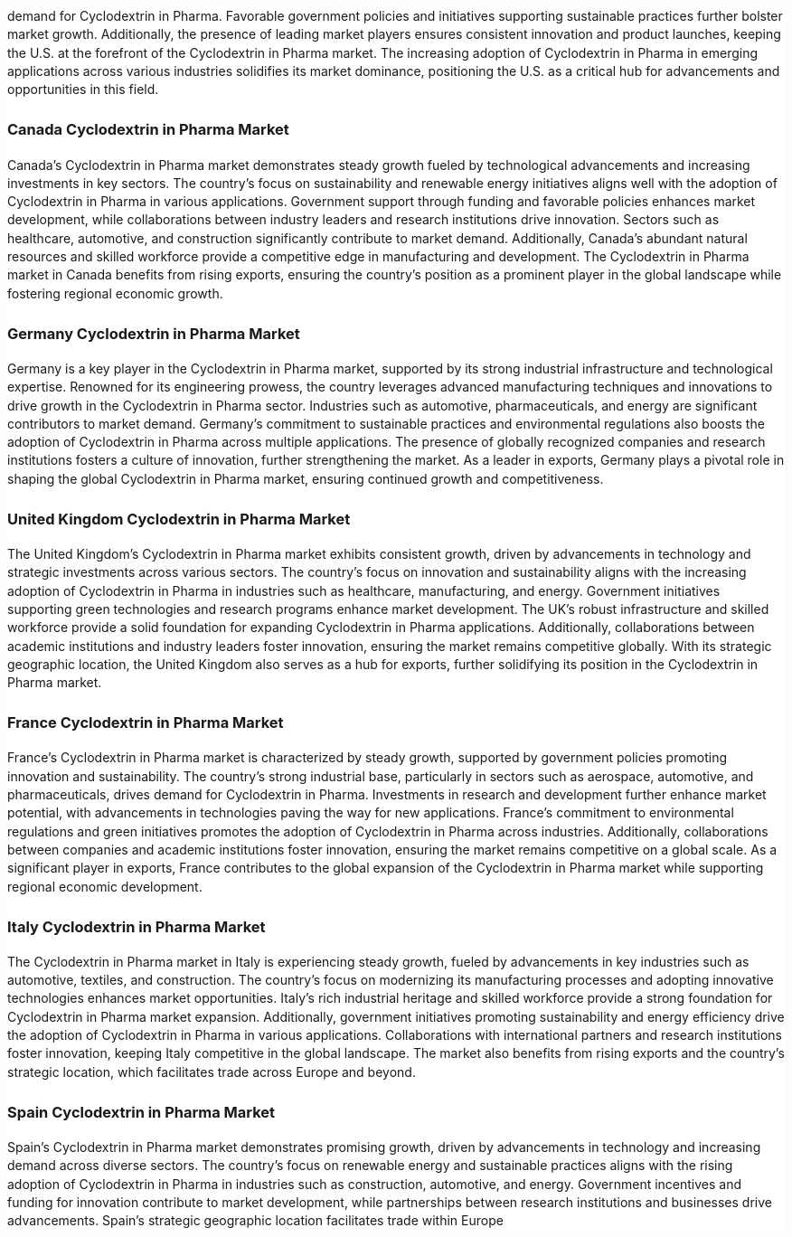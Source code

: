 demand for Cyclodextrin in Pharma. Favorable government policies and initiatives supporting sustainable practices further bolster market growth. Additionally, the presence of leading market players ensures consistent innovation and product launches, keeping the U.S. at the forefront of the Cyclodextrin in Pharma market. The increasing adoption of Cyclodextrin in Pharma in emerging applications across various industries solidifies its market dominance, positioning the U.S. as a critical hub for advancements and opportunities in this field.</p><h3>Canada Cyclodextrin in Pharma Market</h3><p>Canada&rsquo;s Cyclodextrin in Pharma market demonstrates steady growth fueled by technological advancements and increasing investments in key sectors. The country&rsquo;s focus on sustainability and renewable energy initiatives aligns well with the adoption of Cyclodextrin in Pharma in various applications. Government support through funding and favorable policies enhances market development, while collaborations between industry leaders and research institutions drive innovation. Sectors such as healthcare, automotive, and construction significantly contribute to market demand. Additionally, Canada&rsquo;s abundant natural resources and skilled workforce provide a competitive edge in manufacturing and development. The Cyclodextrin in Pharma market in Canada benefits from rising exports, ensuring the country&rsquo;s position as a prominent player in the global landscape while fostering regional economic growth.</p><h3>Germany Cyclodextrin in Pharma Market</h3><p>Germany is a key player in the Cyclodextrin in Pharma market, supported by its strong industrial infrastructure and technological expertise. Renowned for its engineering prowess, the country leverages advanced manufacturing techniques and innovations to drive growth in the Cyclodextrin in Pharma sector. Industries such as automotive, pharmaceuticals, and energy are significant contributors to market demand. Germany&rsquo;s commitment to sustainable practices and environmental regulations also boosts the adoption of Cyclodextrin in Pharma across multiple applications. The presence of globally recognized companies and research institutions fosters a culture of innovation, further strengthening the market. As a leader in exports, Germany plays a pivotal role in shaping the global Cyclodextrin in Pharma market, ensuring continued growth and competitiveness.</p><h3>United Kingdom Cyclodextrin in Pharma Market</h3><p>The United Kingdom&rsquo;s Cyclodextrin in Pharma market exhibits consistent growth, driven by advancements in technology and strategic investments across various sectors. The country&rsquo;s focus on innovation and sustainability aligns with the increasing adoption of Cyclodextrin in Pharma in industries such as healthcare, manufacturing, and energy. Government initiatives supporting green technologies and research programs enhance market development. The UK&rsquo;s robust infrastructure and skilled workforce provide a solid foundation for expanding Cyclodextrin in Pharma applications. Additionally, collaborations between academic institutions and industry leaders foster innovation, ensuring the market remains competitive globally. With its strategic geographic location, the United Kingdom also serves as a hub for exports, further solidifying its position in the Cyclodextrin in Pharma market.</p><h3>France Cyclodextrin in Pharma Market</h3><p>France&rsquo;s Cyclodextrin in Pharma market is characterized by steady growth, supported by government policies promoting innovation and sustainability. The country&rsquo;s strong industrial base, particularly in sectors such as aerospace, automotive, and pharmaceuticals, drives demand for Cyclodextrin in Pharma. Investments in research and development further enhance market potential, with advancements in technologies paving the way for new applications. France&rsquo;s commitment to environmental regulations and green initiatives promotes the adoption of Cyclodextrin in Pharma across industries. Additionally, collaborations between companies and academic institutions foster innovation, ensuring the market remains competitive on a global scale. As a significant player in exports, France contributes to the global expansion of the Cyclodextrin in Pharma market while supporting regional economic development.</p><h3>Italy Cyclodextrin in Pharma Market</h3><p>The Cyclodextrin in Pharma market in Italy is experiencing steady growth, fueled by advancements in key industries such as automotive, textiles, and construction. The country&rsquo;s focus on modernizing its manufacturing processes and adopting innovative technologies enhances market opportunities. Italy&rsquo;s rich industrial heritage and skilled workforce provide a strong foundation for Cyclodextrin in Pharma market expansion. Additionally, government initiatives promoting sustainability and energy efficiency drive the adoption of Cyclodextrin in Pharma in various applications. Collaborations with international partners and research institutions foster innovation, keeping Italy competitive in the global landscape. The market also benefits from rising exports and the country&rsquo;s strategic location, which facilitates trade across Europe and beyond.</p><h3>Spain Cyclodextrin in Pharma Market</h3><p>Spain&rsquo;s Cyclodextrin in Pharma market demonstrates promising growth, driven by advancements in technology and increasing demand across diverse sectors. The country&rsquo;s focus on renewable energy and sustainable practices aligns with the rising adoption of Cyclodextrin in Pharma in industries such as construction, automotive, and energy. Government incentives and funding for innovation contribute to market development, while partnerships between research institutions and businesses drive advancements. Spain&rsquo;s strategic geographic location facilitates trade within Europe